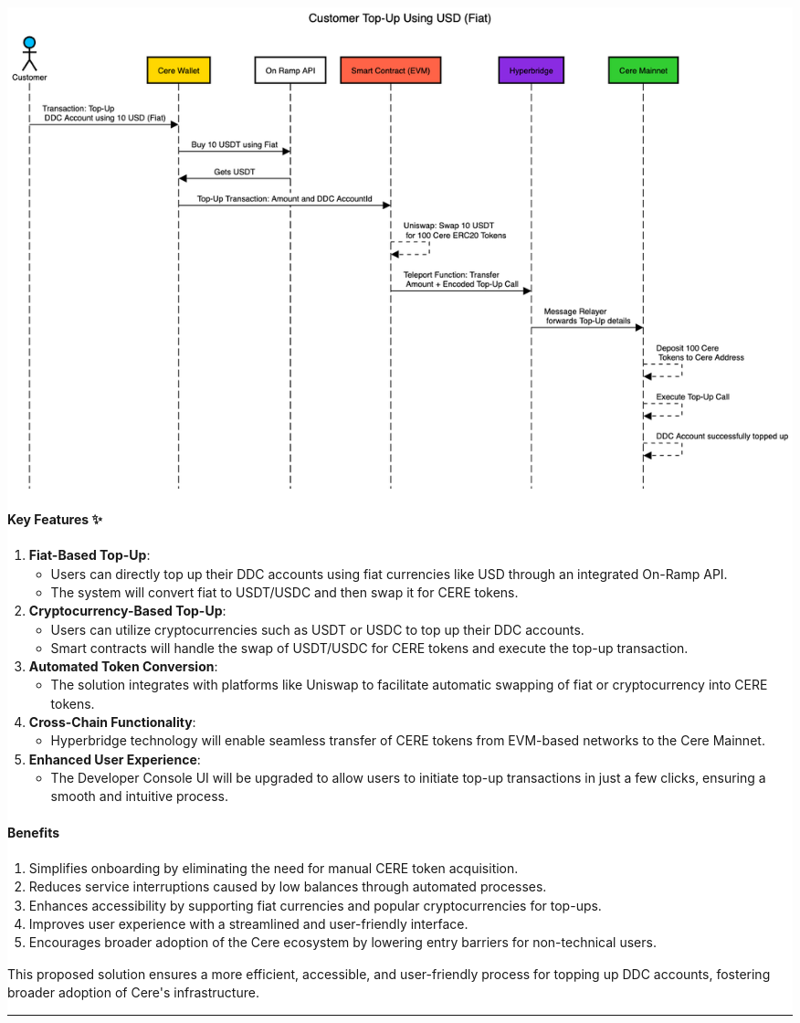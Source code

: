 ![../../images/image1.png](./images/image6.png)

#### **Key Features** ✨

1. **Fiat-Based Top-Up**:
    - Users can directly top up their DDC accounts using fiat currencies like USD through an integrated On-Ramp API.
    - The system will convert fiat to USDT/USDC and then swap it for CERE tokens.
2. **Cryptocurrency-Based Top-Up**:
    - Users can utilize cryptocurrencies such as USDT or USDC to top up their DDC accounts.
    - Smart contracts will handle the swap of USDT/USDC for CERE tokens and execute the top-up transaction.
3. **Automated Token Conversion**:
    - The solution integrates with platforms like Uniswap to facilitate automatic swapping of fiat or cryptocurrency into CERE tokens.
4. **Cross-Chain Functionality**:
    - Hyperbridge technology will enable seamless transfer of CERE tokens from EVM-based networks to the Cere Mainnet.
5. **Enhanced User Experience**:
    - The Developer Console UI will be upgraded to allow users to initiate top-up transactions in just a few clicks, ensuring a smooth and intuitive process.

#### **Benefits**

1. Simplifies onboarding by eliminating the need for manual CERE token acquisition.
2. Reduces service interruptions caused by low balances through automated processes.
3. Enhances accessibility by supporting fiat currencies and popular cryptocurrencies for top-ups.
4. Improves user experience with a streamlined and user-friendly interface.
5. Encourages broader adoption of the Cere ecosystem by lowering entry barriers for non-technical users.

This proposed solution ensures a more efficient, accessible, and user-friendly process for topping up DDC accounts, fostering broader adoption of Cere's infrastructure.

--- 


